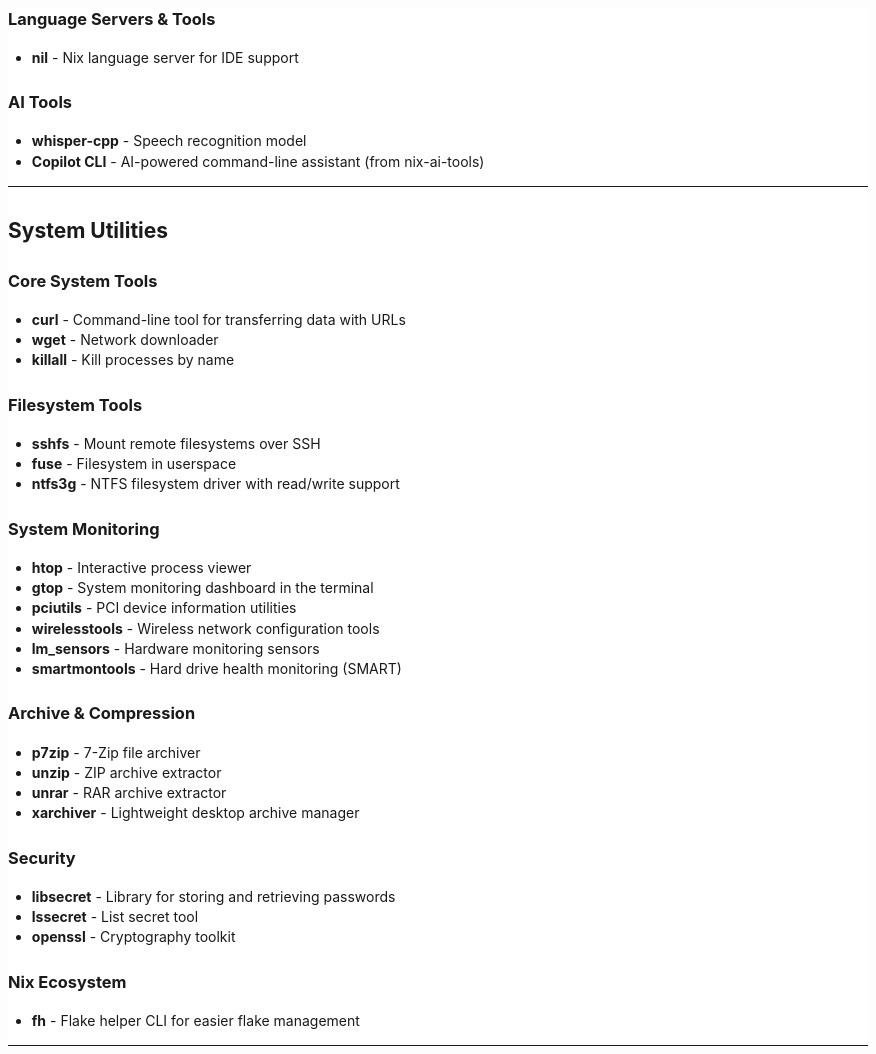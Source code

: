### Language Servers & Tools

- **nil** - Nix language server for IDE support

### AI Tools

- **whisper-cpp** - Speech recognition model
- **Copilot CLI** - AI-powered command-line assistant (from nix-ai-tools)

---

## System Utilities

### Core System Tools

- **curl** - Command-line tool for transferring data with URLs
- **wget** - Network downloader
- **killall** - Kill processes by name

### Filesystem Tools

- **sshfs** - Mount remote filesystems over SSH
- **fuse** - Filesystem in userspace
- **ntfs3g** - NTFS filesystem driver with read/write support

### System Monitoring

- **htop** - Interactive process viewer
- **gtop** - System monitoring dashboard in the terminal
- **pciutils** - PCI device information utilities
- **wirelesstools** - Wireless network configuration tools
- **lm_sensors** - Hardware monitoring sensors
- **smartmontools** - Hard drive health monitoring (SMART)

### Archive & Compression

- **p7zip** - 7-Zip file archiver
- **unzip** - ZIP archive extractor
- **unrar** - RAR archive extractor
- **xarchiver** - Lightweight desktop archive manager

### Security

- **libsecret** - Library for storing and retrieving passwords
- **lssecret** - List secret tool
- **openssl** - Cryptography toolkit

### Nix Ecosystem

- **fh** - Flake helper CLI for easier flake management

---
